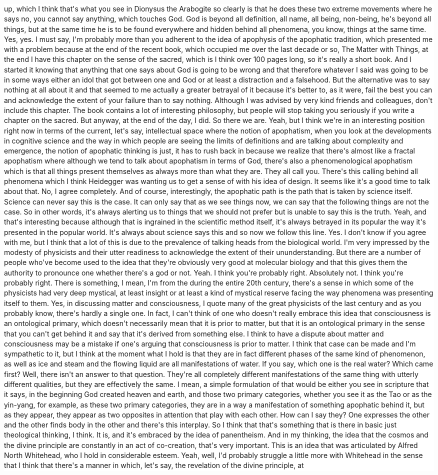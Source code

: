 up, which I think that's what you see in Dionysus the Arabogite so clearly is that he does these two extreme movements where he says no, you cannot say anything, which touches God. God is beyond all definition, all name, all being, non-being, he's beyond all things, but at the same time he is to be found everywhere and hidden behind all phenomena, you know, things at the same time. Yes, yes. I must say, I'm probably more than you adherent to the idea of apophysis of the apophatic tradition, which presented me with a problem because at the end of the recent book, which occupied me over the last decade or so, The Matter with Things, at the end I have this chapter on the sense of the sacred, which is I think over 100 pages long, so it's really a short book. And I started it knowing that anything that one says about God is going to be wrong and that therefore whatever I said was going to be in some ways either an idol that got between one and God or at least a distraction and a falsehood. But the alternative was to say nothing at all about it and that seemed to me actually a greater betrayal of it because it's better to, as it were, fail the best you can and acknowledge the extent of your failure than to say nothing. Although I was advised by very kind friends and colleagues, don't include this chapter. The book contains a lot of interesting philosophy, but people will stop taking you seriously if you write a chapter on the sacred. But anyway, at the end of the day, I did. So there we are. Yeah, but I think we're in an interesting position right now in terms of the current, let's say, intellectual space where the notion of apophatism, when you look at the developments in cognitive science and the way in which people are seeing the limits of definitions and are talking about complexity and emergence, the notion of apophatic thinking is just, it has to rush back in because we realize that there's almost like a fractal apophatism where although we tend to talk about apophatism in terms of God, there's also a phenomenological apophatism which is that all things present themselves as always more than what they are. They all call you. There's this calling behind all phenomena which I think Heidegger was wanting us to get a sense of with his idea of design. It seems like it's a good time to talk about that. No, I agree completely. And of course, interestingly, the apophatic path is the path that is taken by science itself. Science can never say this is the case. It can only say that as we see things now, we can say that the following things are not the case. So in other words, it's always alerting us to things that we should not prefer but is unable to say this is the truth. Yeah, and that's interesting because although that is ingrained in the scientific method itself, it's always betrayed in its popular the way it's presented in the popular world. It's always about science says this and so now we follow this line. Yes. I don't know if you agree with me, but I think that a lot of this is due to the prevalence of talking heads from the biological world. I'm very impressed by the modesty of physicists and their utter readiness to acknowledge the extent of their ununderstanding. But there are a number of people who've become used to the idea that they're obviously very good at molecular biology and that this gives them the authority to pronounce one whether there's a god or not. Yeah. I think you're probably right. Absolutely not. I think you're probably right. There is something, I mean, I'm from the during the entire 20th century, there's a sense in which some of the physicists had very deep mystical, at least insight or at least a kind of mystical reserve facing the way phenomena was presenting itself to them. Yes, in discussing matter and consciousness, I quote many of the great physicists of the last century and as you probably know, there's hardly a single one. In fact, I can't think of one who doesn't really embrace this idea that consciousness is an ontological primary, which doesn't necessarily mean that it is prior to matter, but that it is an ontological primary in the sense that you can't get behind it and say that it's derived from something else. I think to have a dispute about matter and consciousness may be a mistake if one's arguing that consciousness is prior to matter. I think that case can be made and I'm sympathetic to it, but I think at the moment what I hold is that they are in fact different phases of the same kind of phenomenon, as well as ice and steam and the flowing liquid are all manifestations of water. If you say, which one is the real water? Which came first? Well, there isn't an answer to that question. They're all completely different manifestations of the same thing with utterly different qualities, but they are effectively the same. I mean, a simple formulation of that would be either you see in scripture that it says, in the beginning God created heaven and earth, and those two primary categories, whether you see it as the Tao or as the yin-yang, for example, as these two primary categories, they are in a way a manifestation of something apophatic behind it, but as they appear, they appear as two opposites in attention that play with each other. How can I say they? One expresses the other and the other finds body in the other and there's this interplay. So I think that that's something that is there in basic just theological thinking, I think. It is, and it's embraced by the idea of panentheism. And in my thinking, the idea that the cosmos and the divine principle are constantly in an act of co-creation, that's very important. This is an idea that was articulated by Alfred North Whitehead, who I hold in considerable esteem. Yeah, well, I'd probably struggle a little more with Whitehead in the sense that I think that there's a manner in which, let's say, the revelation of the divine principle, at